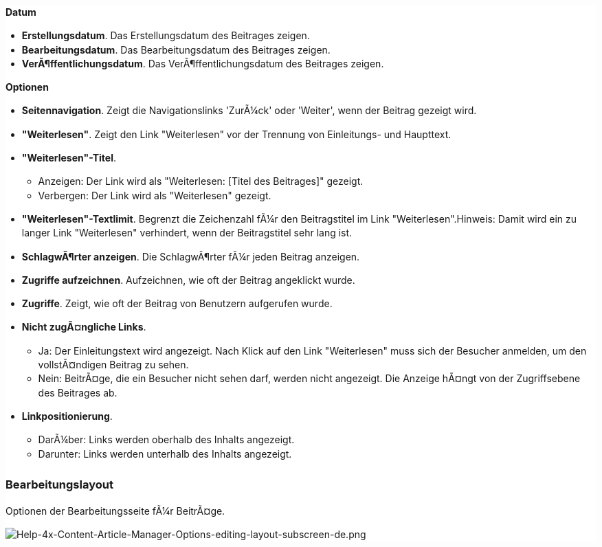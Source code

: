 **Datum**

- **Erstellungsdatum**. Das Erstellungsdatum des Beitrages zeigen.
- **Bearbeitungsdatum**. Das Bearbeitungsdatum des Beitrages zeigen.
- **VerÃ¶ffentlichungsdatum**. Das VerÃ¶ffentlichungsdatum des Beitrages
  zeigen.

**Optionen**

- **Seitennavigation**. Zeigt die Navigationslinks 'ZurÃ¼ck' oder
  'Weiter', wenn der Beitrag gezeigt wird.
- **"Weiterlesen"**. Zeigt den Link "Weiterlesen" vor der Trennung von
  Einleitungs- und Haupttext.
- **"Weiterlesen"-Titel**.
  - Anzeigen: Der Link wird als "Weiterlesen: \[Titel des Beitrages\]"
    gezeigt.
  - Verbergen: Der Link wird als "Weiterlesen" gezeigt.
- **"Weiterlesen"-Textlimit**. Begrenzt die Zeichenzahl fÃ¼r den
  Beitragstitel im Link "Weiterlesen".Hinweis: Damit wird ein zu langer
  Link "Weiterlesen" verhindert, wenn der Beitragstitel sehr lang ist.
- **SchlagwÃ¶rter anzeigen**. Die SchlagwÃ¶rter fÃ¼r jeden Beitrag
  anzeigen.



- **Zugriffe aufzeichnen**. Aufzeichnen, wie oft der Beitrag angeklickt
  wurde.
- **Zugriffe**. Zeigt, wie oft der Beitrag von Benutzern aufgerufen
  wurde.
- **Nicht zugÃ¤ngliche Links**.
  - Ja: Der Einleitungstext wird angezeigt. Nach Klick auf den Link
    "Weiterlesen" muss sich der Besucher anmelden, um den vollstÃ¤ndigen
    Beitrag zu sehen.
  - Nein: BeitrÃ¤ge, die ein Besucher nicht sehen darf, werden nicht
    angezeigt. Die Anzeige hÃ¤ngt von der Zugriffsebene des Beitrages
    ab.
- **Linkpositionierung**.
  - DarÃ¼ber: Links werden oberhalb des Inhalts angezeigt.
  - Darunter: Links werden unterhalb des Inhalts angezeigt.

### Bearbeitungslayout

Optionen der Bearbeitungsseite fÃ¼r BeitrÃ¤ge.

<img
src="https://docs.joomla.org/images/thumb/a/aa/Help-4x-Content-Article-Manager-Options-editing-layout-subscreen-de.png/600px-Help-4x-Content-Article-Manager-Options-editing-layout-subscreen-de.png"
decoding="async"
srcset="https://docs.joomla.org/images/thumb/a/aa/Help-4x-Content-Article-Manager-Options-editing-layout-subscreen-de.png/900px-Help-4x-Content-Article-Manager-Options-editing-layout-subscreen-de.png 1.5x, https://docs.joomla.org/images/thumb/a/aa/Help-4x-Content-Article-Manager-Options-editing-layout-subscreen-de.png/1200px-Help-4x-Content-Article-Manager-Options-editing-layout-subscreen-de.png 2x"
data-file-width="2003" data-file-height="1348" width="600" height="404"
alt="Help-4x-Content-Article-Manager-Options-editing-layout-subscreen-de.png" />
